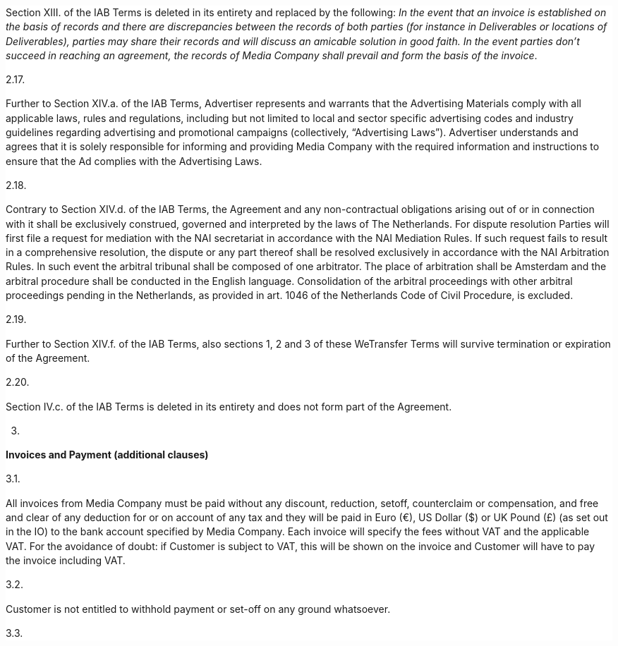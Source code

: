 Section XIII. of the IAB Terms is deleted in its entirety and replaced by the following: _In the event that an invoice is established on the basis of records and there are discrepancies between the records of both parties (for instance in Deliverables or locations of Deliverables), parties may share their records and will discuss an amicable solution in good faith. In the event parties don’t succeed in reaching an agreement, the records of Media Company shall prevail and form the basis of the invoice_.

2.17.

Further to Section XIV.a. of the IAB Terms, Advertiser represents and warrants that the Advertising Materials comply with all applicable laws, rules and regulations, including but not limited to local and sector specific advertising codes and industry guidelines regarding advertising and promotional campaigns (collectively, “Advertising Laws”). Advertiser understands and agrees that it is solely responsible for informing and providing Media Company with the required information and instructions to ensure that the Ad complies with the Advertising Laws.

2.18.

Contrary to Section XIV.d. of the IAB Terms, the Agreement and any non-contractual obligations arising out of or in connection with it shall be exclusively construed, governed and interpreted by the laws of The Netherlands. For dispute resolution Parties will first file a request for mediation with the NAI secretariat in accordance with the NAI Mediation Rules. If such request fails to result in a comprehensive resolution, the dispute or any part thereof shall be resolved exclusively in accordance with the NAI Arbitration Rules. In such event the arbitral tribunal shall be composed of one arbitrator. The place of arbitration shall be Amsterdam and the arbitral procedure shall be conducted in the English language. Consolidation of the arbitral proceedings with other arbitral proceedings pending in the Netherlands, as provided in art. 1046 of the Netherlands Code of Civil Procedure, is excluded.

2.19.

Further to Section XIV.f. of the IAB Terms, also sections 1, 2 and 3 of these WeTransfer Terms will survive termination or expiration of the Agreement.

2.20.

Section IV.c. of the IAB Terms is deleted in its entirety and does not form part of the Agreement.  
  
  

3.

**Invoices and Payment (additional clauses)**

3.1.

All invoices from Media Company must be paid without any discount, reduction, setoff, counterclaim or compensation, and free and clear of any deduction for or on account of any tax and they will be paid in Euro (€), US Dollar ($) or UK Pound (£) (as set out in the IO) to the bank account specified by Media Company. Each invoice will specify the fees without VAT and the applicable VAT. For the avoidance of doubt: if Customer is subject to VAT, this will be shown on the invoice and Customer will have to pay the invoice including VAT.

3.2.

Customer is not entitled to withhold payment or set-off on any ground whatsoever.

3.3.
